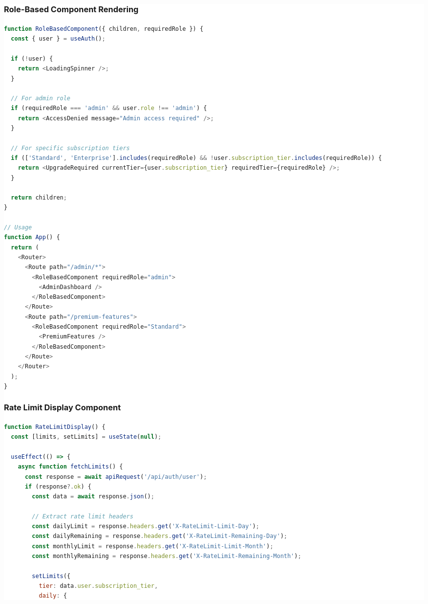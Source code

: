 ### Role-Based Component Rendering

```javascript
function RoleBasedComponent({ children, requiredRole }) {
  const { user } = useAuth();
  
  if (!user) {
    return <LoadingSpinner />;
  }
  
  // For admin role
  if (requiredRole === 'admin' && user.role !== 'admin') {
    return <AccessDenied message="Admin access required" />;
  }
  
  // For specific subscription tiers
  if (['Standard', 'Enterprise'].includes(requiredRole) && !user.subscription_tier.includes(requiredRole)) {
    return <UpgradeRequired currentTier={user.subscription_tier} requiredTier={requiredRole} />;
  }
  
  return children;
}

// Usage
function App() {
  return (
    <Router>
      <Route path="/admin/*">
        <RoleBasedComponent requiredRole="admin">
          <AdminDashboard />
        </RoleBasedComponent>
      </Route>
      <Route path="/premium-features">
        <RoleBasedComponent requiredRole="Standard">
          <PremiumFeatures />
        </RoleBasedComponent>
      </Route>
    </Router>
  );
}
```

### Rate Limit Display Component

```javascript
function RateLimitDisplay() {
  const [limits, setLimits] = useState(null);
  
  useEffect(() => {
    async function fetchLimits() {
      const response = await apiRequest('/api/auth/user');
      if (response?.ok) {
        const data = await response.json();
        
        // Extract rate limit headers
        const dailyLimit = response.headers.get('X-RateLimit-Limit-Day');
        const dailyRemaining = response.headers.get('X-RateLimit-Remaining-Day');
        const monthlyLimit = response.headers.get('X-RateLimit-Limit-Month');
        const monthlyRemaining = response.headers.get('X-RateLimit-Remaining-Month');
        
        setLimits({
          tier: data.user.subscription_tier,
          daily: {
```